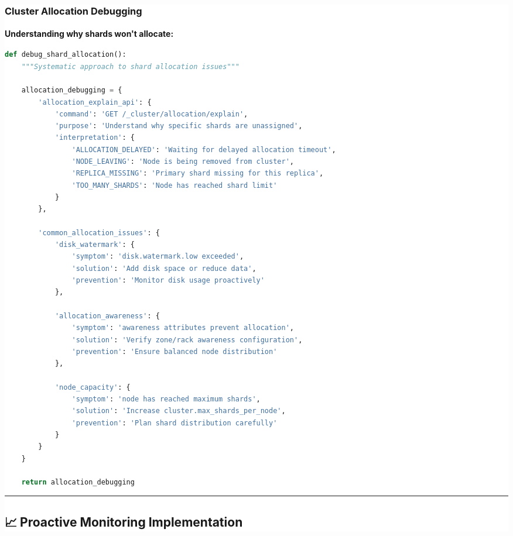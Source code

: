 ```python

```

### Cluster Allocation Debugging

**Understanding why shards won't allocate:**

```python
def debug_shard_allocation():
    """Systematic approach to shard allocation issues"""

    allocation_debugging = {
        'allocation_explain_api': {
            'command': 'GET /_cluster/allocation/explain',
            'purpose': 'Understand why specific shards are unassigned',
            'interpretation': {
                'ALLOCATION_DELAYED': 'Waiting for delayed allocation timeout',
                'NODE_LEAVING': 'Node is being removed from cluster',
                'REPLICA_MISSING': 'Primary shard missing for this replica',
                'TOO_MANY_SHARDS': 'Node has reached shard limit'
            }
        },

        'common_allocation_issues': {
            'disk_watermark': {
                'symptom': 'disk.watermark.low exceeded',
                'solution': 'Add disk space or reduce data',
                'prevention': 'Monitor disk usage proactively'
            },

            'allocation_awareness': {
                'symptom': 'awareness attributes prevent allocation',
                'solution': 'Verify zone/rack awareness configuration',
                'prevention': 'Ensure balanced node distribution'
            },

            'node_capacity': {
                'symptom': 'node has reached maximum shards',
                'solution': 'Increase cluster.max_shards_per_node',
                'prevention': 'Plan shard distribution carefully'
            }
        }
    }

    return allocation_debugging

```

---

## 📈 Proactive Monitoring Implementation
